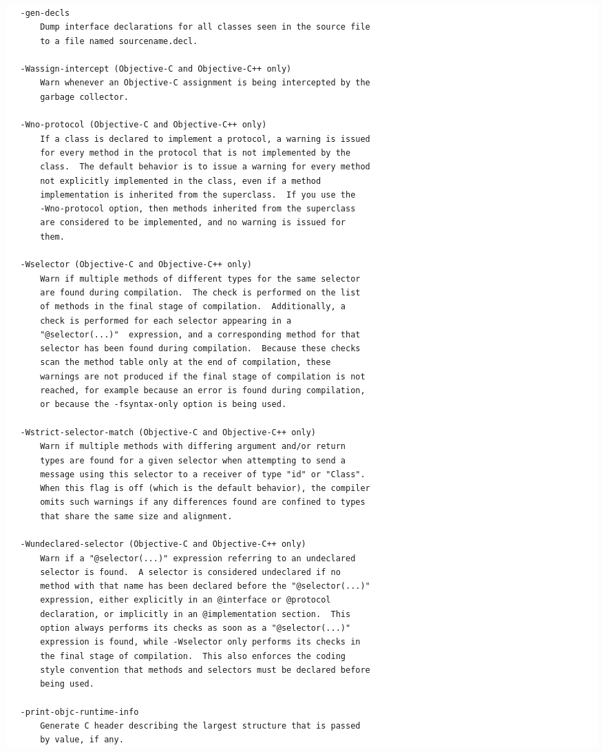        -gen-decls
           Dump interface declarations for all classes seen in the source file
           to a file named sourcename.decl.

       -Wassign-intercept (Objective-C and Objective-C++ only)
           Warn whenever an Objective-C assignment is being intercepted by the
           garbage collector.

       -Wno-protocol (Objective-C and Objective-C++ only)
           If a class is declared to implement a protocol, a warning is issued
           for every method in the protocol that is not implemented by the
           class.  The default behavior is to issue a warning for every method
           not explicitly implemented in the class, even if a method
           implementation is inherited from the superclass.  If you use the
           -Wno-protocol option, then methods inherited from the superclass
           are considered to be implemented, and no warning is issued for
           them.

       -Wselector (Objective-C and Objective-C++ only)
           Warn if multiple methods of different types for the same selector
           are found during compilation.  The check is performed on the list
           of methods in the final stage of compilation.  Additionally, a
           check is performed for each selector appearing in a
           "@selector(...)"  expression, and a corresponding method for that
           selector has been found during compilation.  Because these checks
           scan the method table only at the end of compilation, these
           warnings are not produced if the final stage of compilation is not
           reached, for example because an error is found during compilation,
           or because the -fsyntax-only option is being used.

       -Wstrict-selector-match (Objective-C and Objective-C++ only)
           Warn if multiple methods with differing argument and/or return
           types are found for a given selector when attempting to send a
           message using this selector to a receiver of type "id" or "Class".
           When this flag is off (which is the default behavior), the compiler
           omits such warnings if any differences found are confined to types
           that share the same size and alignment.

       -Wundeclared-selector (Objective-C and Objective-C++ only)
           Warn if a "@selector(...)" expression referring to an undeclared
           selector is found.  A selector is considered undeclared if no
           method with that name has been declared before the "@selector(...)"
           expression, either explicitly in an @interface or @protocol
           declaration, or implicitly in an @implementation section.  This
           option always performs its checks as soon as a "@selector(...)"
           expression is found, while -Wselector only performs its checks in
           the final stage of compilation.  This also enforces the coding
           style convention that methods and selectors must be declared before
           being used.

       -print-objc-runtime-info
           Generate C header describing the largest structure that is passed
           by value, if any.
